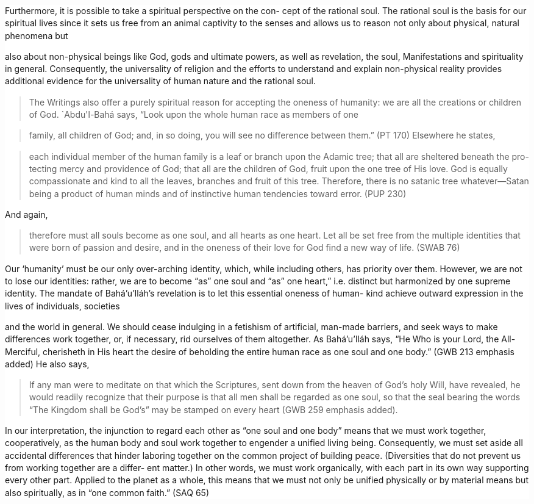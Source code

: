 Furthermore, it is possible to take a spiritual perspective on the con-
cept of the rational soul. The rational soul is the basis for our spiritual
lives since it sets us free from an animal captivity to the senses and
allows us to reason not only about physical, natural phenomena but

also about non-physical beings like God, gods and ultimate powers,
as well as revelation, the soul, Manifestations and spirituality in
general. Consequently, the universality of religion and the efforts
to understand and explain non-physical reality provides additional
evidence for the universality of human nature and the rational soul.

> The Writings also offer a purely spiritual reason for accepting the
> oneness of humanity: we are all the creations or children of God.
`Abdu'l-Bahá says, “Look upon the whole human race as members of one

> family, all children of God; and, in so doing, you will see no difference
> between them.” (PT 170) Elsewhere he states,

> each individual member of the human family is a leaf or branch
> upon the Adamic tree; that all are sheltered beneath the pro-
> tecting mercy and providence of God; that all are the children
> of God, fruit upon the one tree of His love. God is equally
> compassionate and kind to all the leaves, branches and fruit of
> this tree. Therefore, there is no satanic tree whatever—Satan
> being a product of human minds and of instinctive human
> tendencies toward error. (PUP 230)

And again,

> therefore must all souls become as one soul, and all hearts as one
> heart. Let all be set free from the multiple identities that were
> born of passion and desire, and in the oneness of their love for
> God find a new way of life. (SWAB 76)

Our ‘humanity’ must be our only over-arching identity, which, while
including others, has priority over them. However, we are not to lose
our identities: rather, we are to become “as” one soul and “as” one heart,”
i.e. distinct but harmonized by one supreme identity. The mandate
of Bahá’u’lláh’s revelation is to let this essential oneness of human-
kind achieve outward expression in the lives of individuals, societies

and the world in general. We should cease indulging in a fetishism
of artificial, man-made barriers, and seek ways to make differences
work together, or, if necessary, rid ourselves of them altogether. As
Bahá’u’lláh says, “He Who is your Lord, the All-Merciful, cherisheth in
His heart the desire of beholding the entire human race as one soul and
one body.” (GWB 213 emphasis added) He also says,

> If any man were to meditate on that which the Scriptures, sent
> down from the heaven of God’s holy Will, have revealed, he
> would readily recognize that their purpose is that all men shall
> be regarded as one soul, so that the seal bearing the words “The
> Kingdom shall be God’s” may be stamped on every heart (GWB
> 259 emphasis added).

In our interpretation, the injunction to regard each other as “one soul
and one body” means that we must work together, cooperatively, as
the human body and soul work together to engender a unified living
being. Consequently, we must set aside all accidental differences that
hinder laboring together on the common project of building peace.
(Diversities that do not prevent us from working together are a differ-
ent matter.) In other words, we must work organically, with each part
in its own way supporting every other part. Applied to the planet as
a whole, this means that we must not only be unified physically or by
material means but also spiritually, as in “one common faith.” (SAQ 65)
